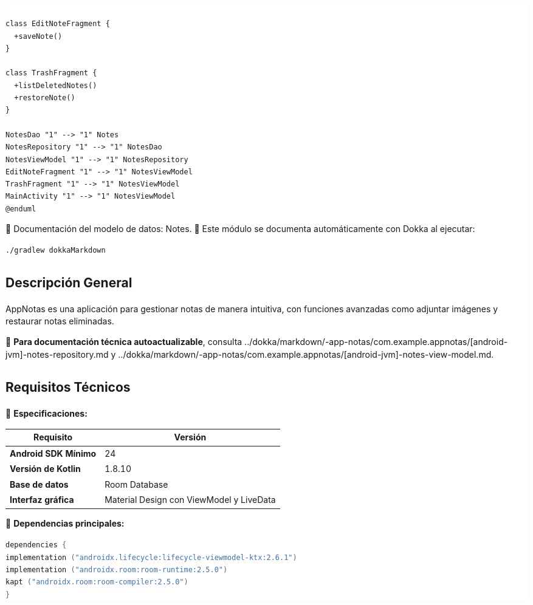 ```plantuml

class EditNoteFragment {
  +saveNote()
}

class TrashFragment {
  +listDeletedNotes()
  +restoreNote()
}

NotesDao "1" --> "1" Notes
NotesRepository "1" --> "1" NotesDao
NotesViewModel "1" --> "1" NotesRepository
EditNoteFragment "1" --> "1" NotesViewModel
TrashFragment "1" --> "1" NotesViewModel
MainActivity "1" --> "1" NotesViewModel
@enduml
```

📌 Documentación del modelo de datos: Notes. 🚀 Este módulo se documenta automáticamente con Dokka al ejecutar: 

```bash 
./gradlew dokkaMarkdown 
```


##  Descripción General

AppNotas es una aplicación para gestionar notas de manera intuitiva, con funciones avanzadas como adjuntar imágenes y restaurar notas eliminadas.

📌 **Para documentación técnica autoactualizable**, consulta ../dokka/markdown/-app-notas/com.example.appnotas/[android-jvm]-notes-repository.md y ../dokka/markdown/-app-notas/com.example.appnotas/[android-jvm]-notes-view-model.md.

##  Requisitos Técnicos

📌 **Especificaciones:**

| Requisito | Versión |
|---|---|
| **Android SDK Mínimo** | 24 |
| **Versión de Kotlin** | 1.8.10 |
| **Base de datos** | Room Database |
| **Interfaz gráfica** | Material Design con ViewModel y LiveData |

📌 **Dependencias principales:**

```kotlin
dependencies {
implementation ("androidx.lifecycle:lifecycle-viewmodel-ktx:2.6.1")
implementation ("androidx.room:room-runtime:2.5.0")
kapt ("androidx.room:room-compiler:2.5.0")
}
```
